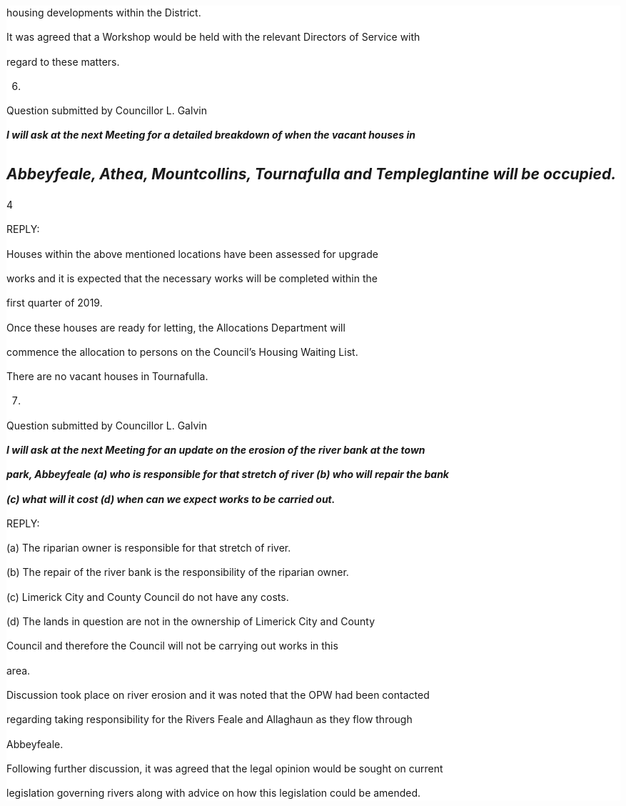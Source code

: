 housing developments within the District.

It was agreed that a Workshop would be held with the relevant Directors of Service with

regard to these matters.

6.

Question submitted by Councillor L. Galvin

***I will ask at the next Meeting for a detailed breakdown of when the vacant houses in***

***Abbeyfeale, Athea, Mountcollins, Tournafulla and Templeglantine will be occupied.***
---
4

REPLY:

Houses within the above mentioned locations have been assessed for upgrade

works and it is expected that the necessary works will be completed within the

first quarter of 2019.

Once these houses are ready for letting, the Allocations Department will

commence the allocation to persons on the Council’s Housing Waiting List.

There are no vacant houses in Tournafulla.

7.

Question submitted by Councillor L. Galvin

***I will ask at the next Meeting for an update on the erosion of the river bank at the town***

***park, Abbeyfeale (a) who is responsible for that stretch of river (b) who will repair the bank***

***(c) what will it cost (d) when can we expect works to be carried out.***

REPLY:

(a) The riparian owner is responsible for that stretch of river.

(b) The repair of the river bank is the responsibility of the riparian owner.

(c) Limerick City and County Council do not have any costs.

(d) The lands in question are not in the ownership of Limerick City and County

Council and therefore the Council will not be carrying out works in this

area.

Discussion took place on river erosion and it was noted that the OPW had been contacted

regarding taking responsibility for the Rivers Feale and Allaghaun as they flow through

Abbeyfeale.

Following further discussion, it was agreed that the legal opinion would be sought on current

legislation governing rivers along with advice on how this legislation could be amended.
